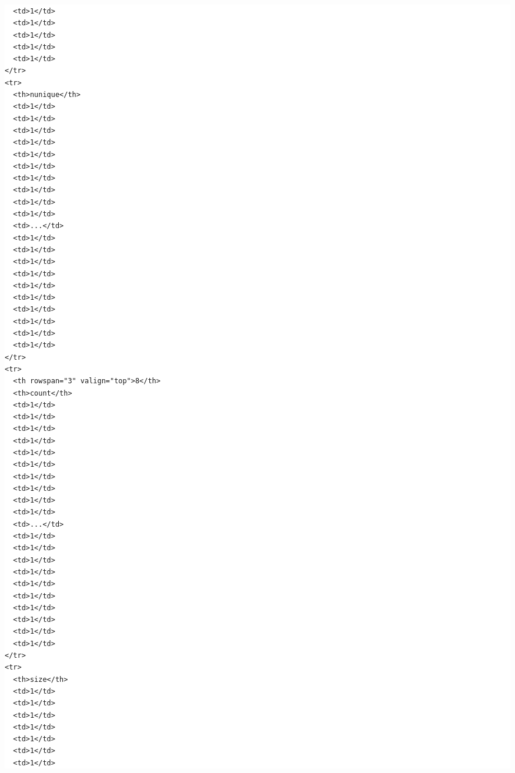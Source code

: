       <td>1</td>
      <td>1</td>
      <td>1</td>
      <td>1</td>
      <td>1</td>
    </tr>
    <tr>
      <th>nunique</th>
      <td>1</td>
      <td>1</td>
      <td>1</td>
      <td>1</td>
      <td>1</td>
      <td>1</td>
      <td>1</td>
      <td>1</td>
      <td>1</td>
      <td>1</td>
      <td>...</td>
      <td>1</td>
      <td>1</td>
      <td>1</td>
      <td>1</td>
      <td>1</td>
      <td>1</td>
      <td>1</td>
      <td>1</td>
      <td>1</td>
      <td>1</td>
    </tr>
    <tr>
      <th rowspan="3" valign="top">8</th>
      <th>count</th>
      <td>1</td>
      <td>1</td>
      <td>1</td>
      <td>1</td>
      <td>1</td>
      <td>1</td>
      <td>1</td>
      <td>1</td>
      <td>1</td>
      <td>1</td>
      <td>...</td>
      <td>1</td>
      <td>1</td>
      <td>1</td>
      <td>1</td>
      <td>1</td>
      <td>1</td>
      <td>1</td>
      <td>1</td>
      <td>1</td>
      <td>1</td>
    </tr>
    <tr>
      <th>size</th>
      <td>1</td>
      <td>1</td>
      <td>1</td>
      <td>1</td>
      <td>1</td>
      <td>1</td>
      <td>1</td>